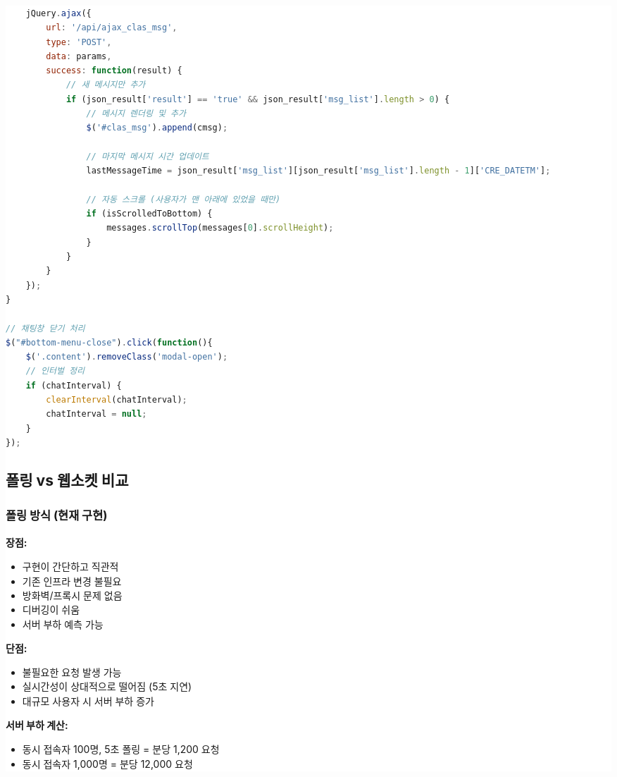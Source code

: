 ```javascript
    jQuery.ajax({
        url: '/api/ajax_clas_msg',
        type: 'POST',
        data: params,
        success: function(result) {
            // 새 메시지만 추가
            if (json_result['result'] == 'true' && json_result['msg_list'].length > 0) {
                // 메시지 렌더링 및 추가
                $('#clas_msg').append(cmsg);
                
                // 마지막 메시지 시간 업데이트
                lastMessageTime = json_result['msg_list'][json_result['msg_list'].length - 1]['CRE_DATETM'];
                
                // 자동 스크롤 (사용자가 맨 아래에 있었을 때만)
                if (isScrolledToBottom) {
                    messages.scrollTop(messages[0].scrollHeight);
                }
            }
        }
    });
}

// 채팅창 닫기 처리
$("#bottom-menu-close").click(function(){
    $('.content').removeClass('modal-open');
    // 인터벌 정리
    if (chatInterval) {
        clearInterval(chatInterval);
        chatInterval = null;
    }
});
```

## 폴링 vs 웹소켓 비교

### 폴링 방식 (현재 구현)

**장점:**
- 구현이 간단하고 직관적
- 기존 인프라 변경 불필요
- 방화벽/프록시 문제 없음
- 디버깅이 쉬움
- 서버 부하 예측 가능

**단점:**
- 불필요한 요청 발생 가능
- 실시간성이 상대적으로 떨어짐 (5초 지연)
- 대규모 사용자 시 서버 부하 증가

**서버 부하 계산:**
- 동시 접속자 100명, 5초 폴링 = 분당 1,200 요청
- 동시 접속자 1,000명 = 분당 12,000 요청
